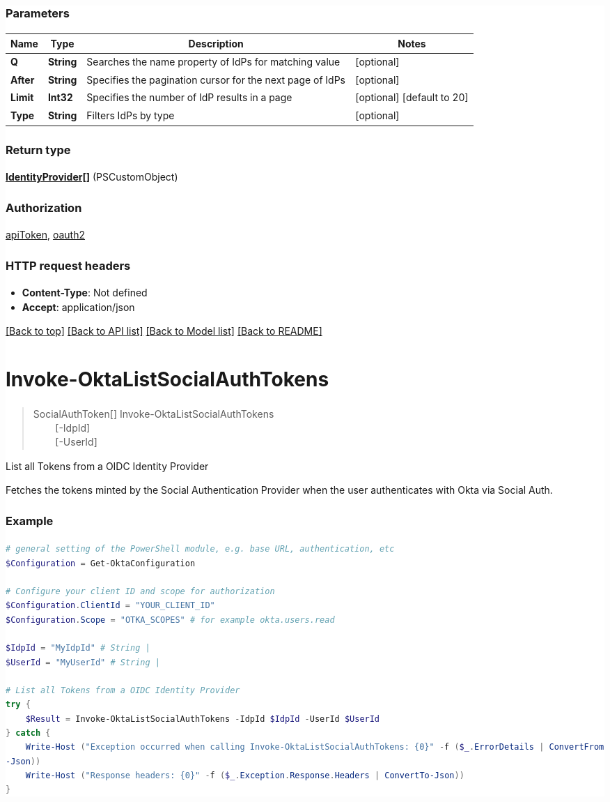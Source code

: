 ### Parameters

Name | Type | Description  | Notes
------------- | ------------- | ------------- | -------------
 **Q** | **String**| Searches the name property of IdPs for matching value | [optional] 
 **After** | **String**| Specifies the pagination cursor for the next page of IdPs | [optional] 
 **Limit** | **Int32**| Specifies the number of IdP results in a page | [optional] [default to 20]
 **Type** | **String**| Filters IdPs by type | [optional] 

### Return type

[**IdentityProvider[]**](IdentityProvider.md) (PSCustomObject)

### Authorization

[apiToken](../README.md#apiToken), [oauth2](../README.md#oauth2)

### HTTP request headers

 - **Content-Type**: Not defined
 - **Accept**: application/json

[[Back to top]](#) [[Back to API list]](../README.md#documentation-for-api-endpoints) [[Back to Model list]](../README.md#documentation-for-models) [[Back to README]](../README.md)

<a id="Invoke-OktaListSocialAuthTokens"></a>
# **Invoke-OktaListSocialAuthTokens**
> SocialAuthToken[] Invoke-OktaListSocialAuthTokens<br>
> &nbsp;&nbsp;&nbsp;&nbsp;&nbsp;&nbsp;&nbsp;&nbsp;[-IdpId] <String><br>
> &nbsp;&nbsp;&nbsp;&nbsp;&nbsp;&nbsp;&nbsp;&nbsp;[-UserId] <String><br>

List all Tokens from a OIDC Identity Provider

Fetches the tokens minted by the Social Authentication Provider when the user authenticates with Okta via Social Auth.

### Example
```powershell
# general setting of the PowerShell module, e.g. base URL, authentication, etc
$Configuration = Get-OktaConfiguration

# Configure your client ID and scope for authorization
$Configuration.ClientId = "YOUR_CLIENT_ID"
$Configuration.Scope = "OTKA_SCOPES" # for example okta.users.read

$IdpId = "MyIdpId" # String | 
$UserId = "MyUserId" # String | 

# List all Tokens from a OIDC Identity Provider
try {
    $Result = Invoke-OktaListSocialAuthTokens -IdpId $IdpId -UserId $UserId
} catch {
    Write-Host ("Exception occurred when calling Invoke-OktaListSocialAuthTokens: {0}" -f ($_.ErrorDetails | ConvertFrom-Json))
    Write-Host ("Response headers: {0}" -f ($_.Exception.Response.Headers | ConvertTo-Json))
}
```
